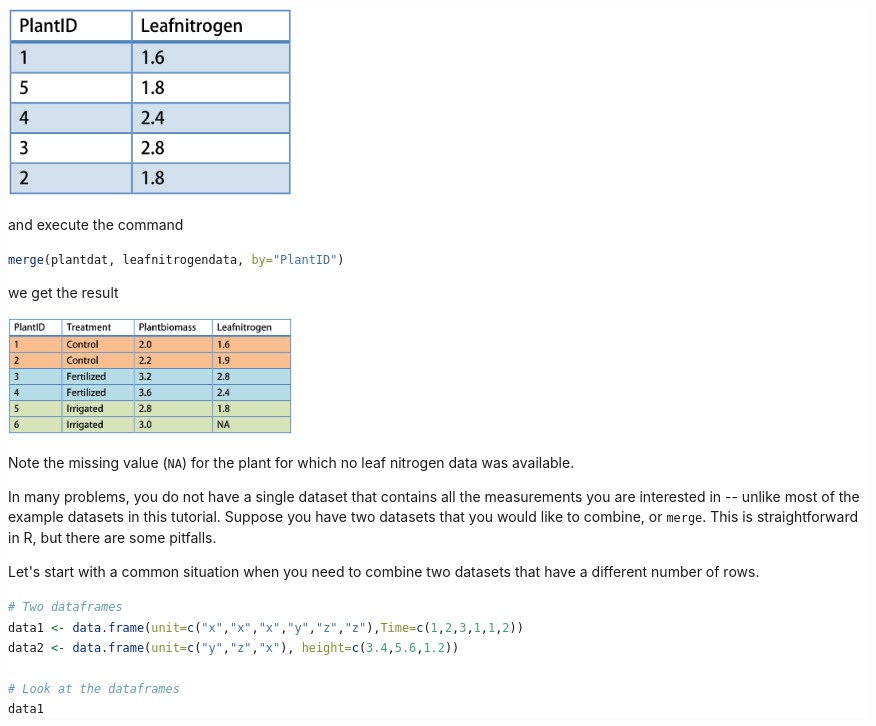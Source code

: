 <img src="screenshots/leafnitrogendata.png" width="33%" />

and execute the command


```r
merge(plantdat, leafnitrogendata, by="PlantID")
```

we get the result

<img src="screenshots/mergeresult.png" width="33%" />

Note the missing value (`NA`) for the plant for which no leaf nitrogen data was available.

In many problems, you do not have a single dataset that contains all the measurements you are interested in -- unlike most of the example datasets in this tutorial. Suppose you have two datasets that you would like to combine, or `merge`. This is straightforward in R, but there are some pitfalls.

Let's start with a common situation when you need to combine two datasets that have a different number of rows. 


```r
# Two dataframes
data1 <- data.frame(unit=c("x","x","x","y","z","z"),Time=c(1,2,3,1,1,2))
data2 <- data.frame(unit=c("y","z","x"), height=c(3.4,5.6,1.2))

# Look at the dataframes
data1
```
